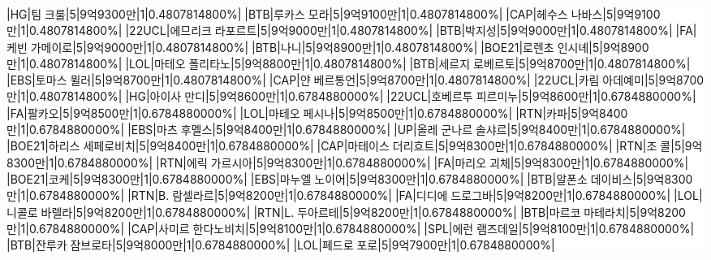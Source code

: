 |HG|팀 크룰|5|9억9300만|1|0.4807814800%|
|BTB|루카스 모라|5|9억9100만|1|0.4807814800%|
|CAP|헤수스 나바스|5|9억9100만|1|0.4807814800%|
|22UCL|에므리크 라포르트|5|9억9000만|1|0.4807814800%|
|BTB|박지성|5|9억9000만|1|0.4807814800%|
|FA|케빈 가메이로|5|9억9000만|1|0.4807814800%|
|BTB|나니|5|9억8900만|1|0.4807814800%|
|BOE21|로렌초 인시녜|5|9억8900만|1|0.4807814800%|
|LOL|마테오 폴리타노|5|9억8800만|1|0.4807814800%|
|BTB|세르지 로베르토|5|9억8700만|1|0.4807814800%|
|EBS|토마스 뮐러|5|9억8700만|1|0.4807814800%|
|CAP|얀 베르통언|5|9억8700만|1|0.4807814800%|
|22UCL|카림 아데예미|5|9억8700만|1|0.4807814800%|
|HG|아이사 만디|5|9억8600만|1|0.6784880000%|
|22UCL|호베르투 피르미누|5|9억8600만|1|0.6784880000%|
|FA|팔카오|5|9억8500만|1|0.6784880000%|
|LOL|마테오 페시나|5|9억8500만|1|0.6784880000%|
|RTN|카파|5|9억8400만|1|0.6784880000%|
|EBS|마츠 후멜스|5|9억8400만|1|0.6784880000%|
|UP|올레 군나르 솔샤르|5|9억8400만|1|0.6784880000%|
|BOE21|하리스 세페로비치|5|9억8400만|1|0.6784880000%|
|CAP|마테이스 더리흐트|5|9억8300만|1|0.6784880000%|
|RTN|조 콜|5|9억8300만|1|0.6784880000%|
|RTN|에릭 가르시아|5|9억8300만|1|0.6784880000%|
|FA|마리오 괴체|5|9억8300만|1|0.6784880000%|
|BOE21|코케|5|9억8300만|1|0.6784880000%|
|EBS|마누엘 노이어|5|9억8300만|1|0.6784880000%|
|BTB|알폰소 데이비스|5|9억8300만|1|0.6784880000%|
|RTN|B. 람셀라르|5|9억8200만|1|0.6784880000%|
|FA|디디에 드로그바|5|9억8200만|1|0.6784880000%|
|LOL|니콜로 바렐라|5|9억8200만|1|0.6784880000%|
|RTN|L. 두아르테|5|9억8200만|1|0.6784880000%|
|BTB|마르코 마테라치|5|9억8200만|1|0.6784880000%|
|CAP|사미르 한다노비치|5|9억8100만|1|0.6784880000%|
|SPL|에런 램즈데일|5|9억8100만|1|0.6784880000%|
|BTB|잔루카 잠브로타|5|9억8000만|1|0.6784880000%|
|LOL|페드로 포로|5|9억7900만|1|0.6784880000%|